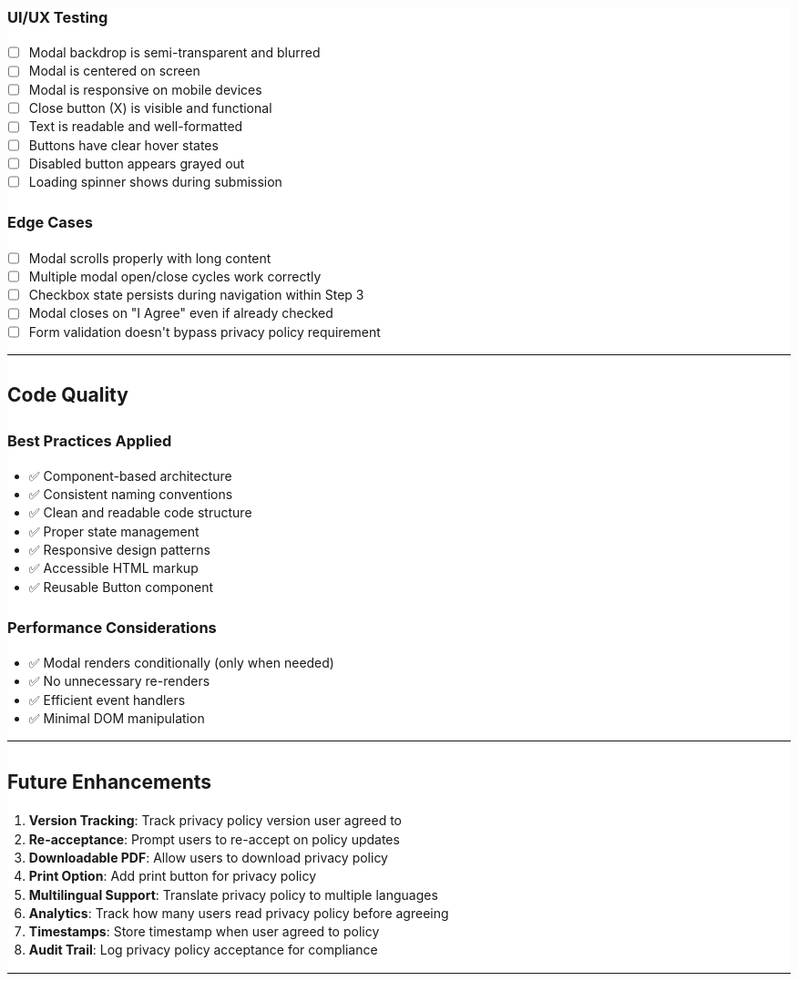 ### UI/UX Testing

- [ ] Modal backdrop is semi-transparent and blurred
- [ ] Modal is centered on screen
- [ ] Modal is responsive on mobile devices
- [ ] Close button (X) is visible and functional
- [ ] Text is readable and well-formatted
- [ ] Buttons have clear hover states
- [ ] Disabled button appears grayed out
- [ ] Loading spinner shows during submission

### Edge Cases

- [ ] Modal scrolls properly with long content
- [ ] Multiple modal open/close cycles work correctly
- [ ] Checkbox state persists during navigation within Step 3
- [ ] Modal closes on "I Agree" even if already checked
- [ ] Form validation doesn't bypass privacy policy requirement

---

## Code Quality

### Best Practices Applied

- ✅ Component-based architecture
- ✅ Consistent naming conventions
- ✅ Clean and readable code structure
- ✅ Proper state management
- ✅ Responsive design patterns
- ✅ Accessible HTML markup
- ✅ Reusable Button component

### Performance Considerations

- ✅ Modal renders conditionally (only when needed)
- ✅ No unnecessary re-renders
- ✅ Efficient event handlers
- ✅ Minimal DOM manipulation

---

## Future Enhancements

1. **Version Tracking**: Track privacy policy version user agreed to
2. **Re-acceptance**: Prompt users to re-accept on policy updates
3. **Downloadable PDF**: Allow users to download privacy policy
4. **Print Option**: Add print button for privacy policy
5. **Multilingual Support**: Translate privacy policy to multiple languages
6. **Analytics**: Track how many users read privacy policy before agreeing
7. **Timestamps**: Store timestamp when user agreed to policy
8. **Audit Trail**: Log privacy policy acceptance for compliance

---